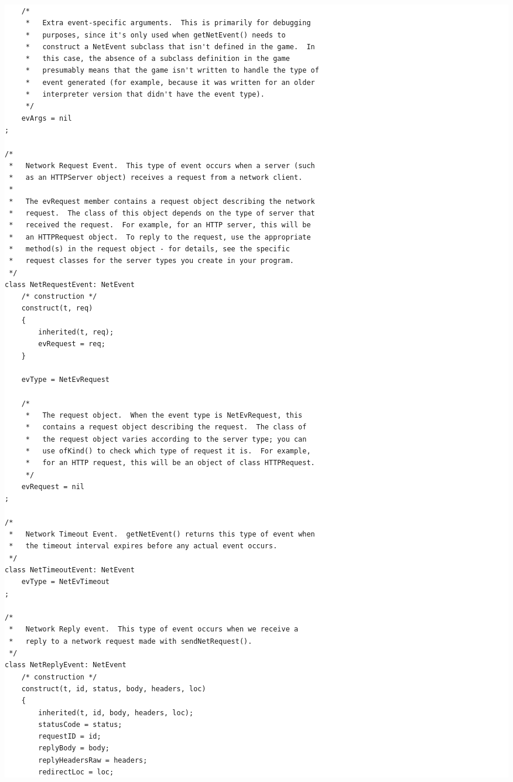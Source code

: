         /*
         *   Extra event-specific arguments.  This is primarily for debugging
         *   purposes, since it's only used when getNetEvent() needs to
         *   construct a NetEvent subclass that isn't defined in the game.  In
         *   this case, the absence of a subclass definition in the game
         *   presumably means that the game isn't written to handle the type of
         *   event generated (for example, because it was written for an older
         *   interpreter version that didn't have the event type).  
         */
        evArgs = nil
    ;

    /*
     *   Network Request Event.  This type of event occurs when a server (such
     *   as an HTTPServer object) receives a request from a network client.
     *   
     *   The evRequest member contains a request object describing the network
     *   request.  The class of this object depends on the type of server that
     *   received the request.  For example, for an HTTP server, this will be
     *   an HTTPRequest object.  To reply to the request, use the appropriate
     *   method(s) in the request object - for details, see the specific
     *   request classes for the server types you create in your program.
     */
    class NetRequestEvent: NetEvent
        /* construction */
        construct(t, req)
        {
            inherited(t, req);
            evRequest = req;
        }

        evType = NetEvRequest

        /*
         *   The request object.  When the event type is NetEvRequest, this
         *   contains a request object describing the request.  The class of
         *   the request object varies according to the server type; you can
         *   use ofKind() to check which type of request it is.  For example,
         *   for an HTTP request, this will be an object of class HTTPRequest.
         */
        evRequest = nil
    ;

    /*
     *   Network Timeout Event.  getNetEvent() returns this type of event when
     *   the timeout interval expires before any actual event occurs.  
     */
    class NetTimeoutEvent: NetEvent
        evType = NetEvTimeout
    ;

    /*
     *   Network Reply event.  This type of event occurs when we receive a
     *   reply to a network request made with sendNetRequest().
     */
    class NetReplyEvent: NetEvent
        /* construction */
        construct(t, id, status, body, headers, loc)
        {
            inherited(t, id, body, headers, loc);
            statusCode = status;
            requestID = id;
            replyBody = body;
            replyHeadersRaw = headers;
            redirectLoc = loc;
